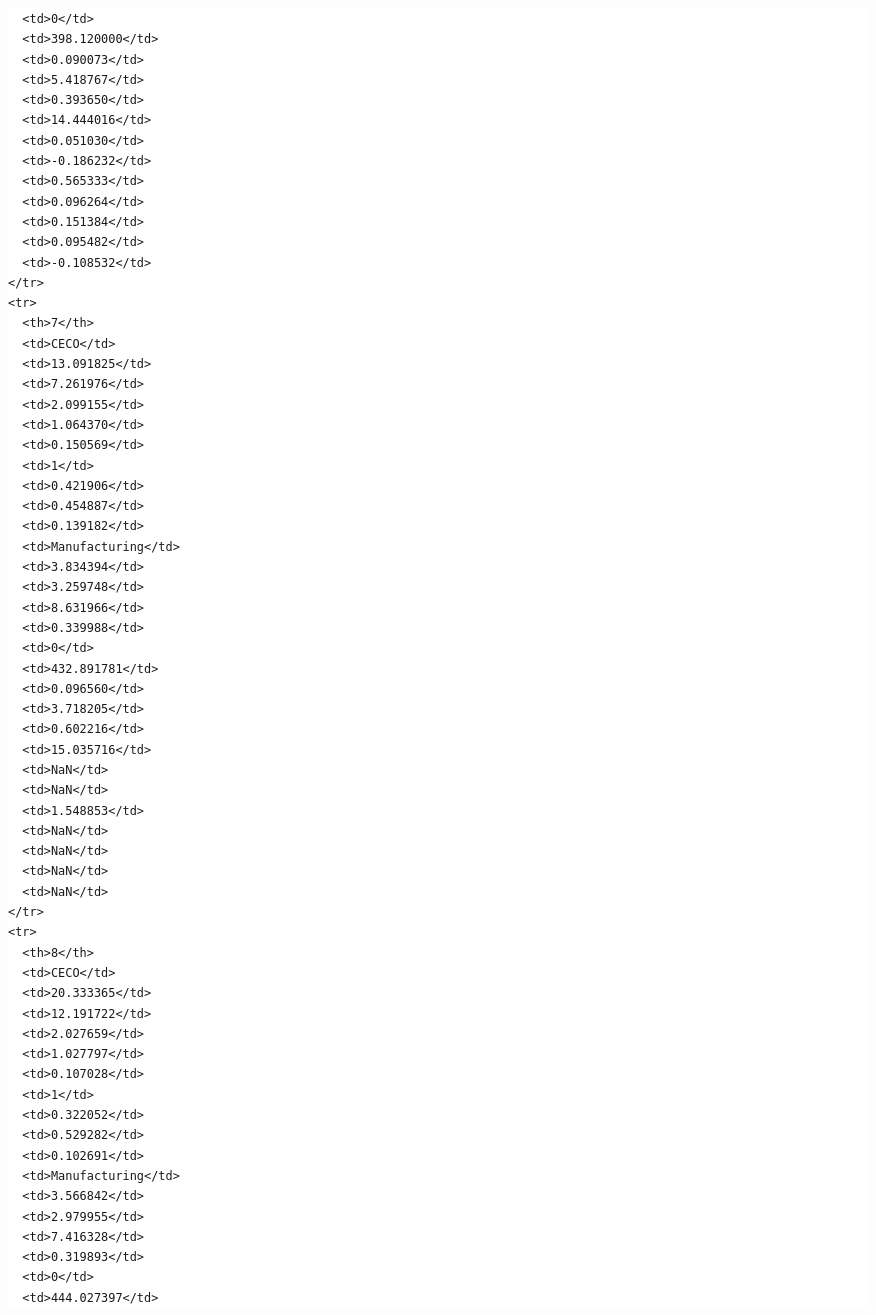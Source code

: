       <td>0</td>
      <td>398.120000</td>
      <td>0.090073</td>
      <td>5.418767</td>
      <td>0.393650</td>
      <td>14.444016</td>
      <td>0.051030</td>
      <td>-0.186232</td>
      <td>0.565333</td>
      <td>0.096264</td>
      <td>0.151384</td>
      <td>0.095482</td>
      <td>-0.108532</td>
    </tr>
    <tr>
      <th>7</th>
      <td>CECO</td>
      <td>13.091825</td>
      <td>7.261976</td>
      <td>2.099155</td>
      <td>1.064370</td>
      <td>0.150569</td>
      <td>1</td>
      <td>0.421906</td>
      <td>0.454887</td>
      <td>0.139182</td>
      <td>Manufacturing</td>
      <td>3.834394</td>
      <td>3.259748</td>
      <td>8.631966</td>
      <td>0.339988</td>
      <td>0</td>
      <td>432.891781</td>
      <td>0.096560</td>
      <td>3.718205</td>
      <td>0.602216</td>
      <td>15.035716</td>
      <td>NaN</td>
      <td>NaN</td>
      <td>1.548853</td>
      <td>NaN</td>
      <td>NaN</td>
      <td>NaN</td>
      <td>NaN</td>
    </tr>
    <tr>
      <th>8</th>
      <td>CECO</td>
      <td>20.333365</td>
      <td>12.191722</td>
      <td>2.027659</td>
      <td>1.027797</td>
      <td>0.107028</td>
      <td>1</td>
      <td>0.322052</td>
      <td>0.529282</td>
      <td>0.102691</td>
      <td>Manufacturing</td>
      <td>3.566842</td>
      <td>2.979955</td>
      <td>7.416328</td>
      <td>0.319893</td>
      <td>0</td>
      <td>444.027397</td>